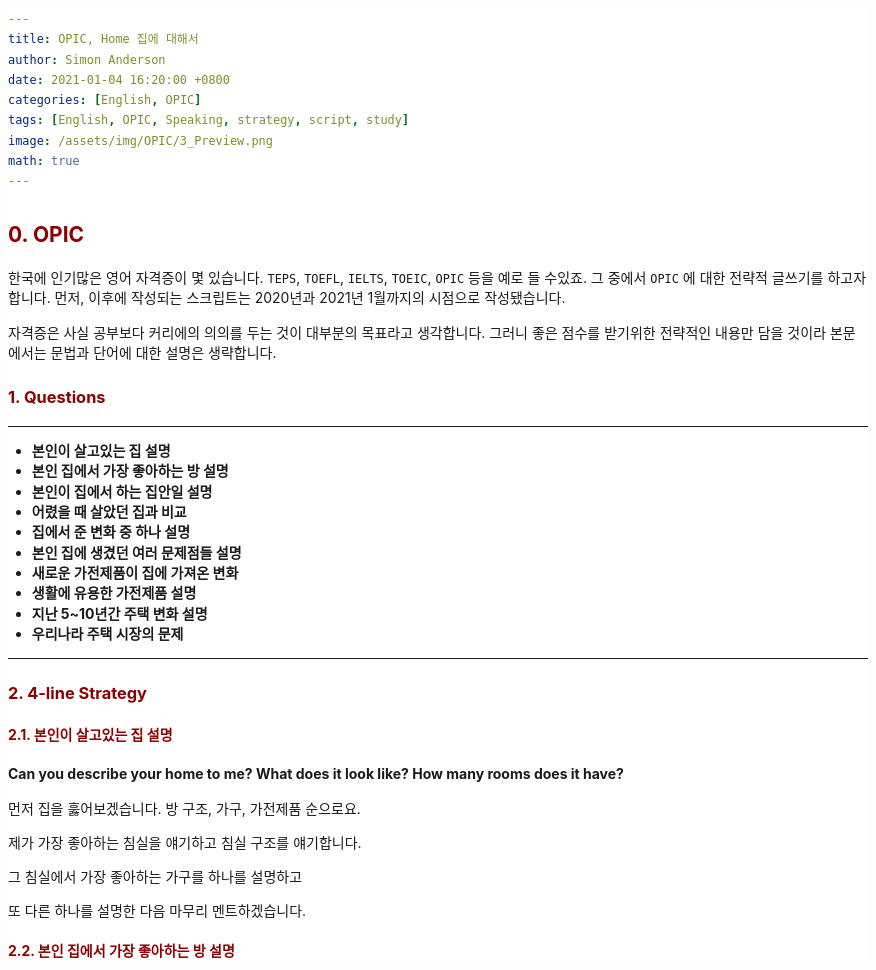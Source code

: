 ```yaml
---
title: OPIC, Home 집에 대해서
author: Simon Anderson
date: 2021-01-04 16:20:00 +0800
categories: [English, OPIC]
tags: [English, OPIC, Speaking, strategy, script, study]
image: /assets/img/OPIC/3_Preview.png
math: true
---
```


## <span style="color:darkred">0. OPIC</span>

 한국에 인기많은 영어 자격증이 몇 있습니다. `TEPS`, `TOEFL`, `IELTS`, `TOEIC`, `OPIC` 등을 예로 들 수있죠. 그 중에서 `OPIC` 에 대한 전략적 글쓰기를 하고자 합니다. 먼저, 이후에 작성되는 스크립트는 2020년과 2021년 1월까지의 시점으로 작성됐습니다.

 자격증은 사실 공부보다 커리에의 의의를 두는 것이 대부분의 목표라고 생각합니다. 그러니 좋은 점수를 받기위한 전략적인 내용만 담을 것이라 본문에서는 문법과 단어에 대한 설명은 생략합니다.

### <span style="color:darkred">1. Questions</span>

---

- **본인이 살고있는 집 설명**
- **본인 집에서 가장 좋아하는 방 설명**
- **본인이 집에서 하는 집안일 설명** 
- **어렸을 때 살았던 집과 비교**
- **집에서 준 변화 중 하나 설명**
- **본인 집에 생겼던 여러 문제점들 설명**
- **새로운 가전제품이 집에 가져온 변화**
- **생활에 유용한 가전제품 설명**
- **지난 5~10년간 주택 변화 설명**
- **우리나라 주택 시장의 문제**

---

### <span style="color:darkred">2. 4-line Strategy</span>

#### <span style="color:darkred">2.1. 본인이 살고있는 집 설명</span>

**Can you describe your home to me? What does it look like? How many rooms does it have?**

 먼저 집을 훓어보겠습니다. 방 구조, 가구, 가전제품 순으로요.

제가 가장 좋아하는 침실을 얘기하고 침실 구조를 얘기합니다.

그 침실에서 가장 좋아하는 가구를 하나를 설명하고

또 다른 하나를 설명한 다음 마무리 멘트하겠습니다.

#### <span style="color:darkred">2.2. 본인 집에서 가장 좋아하는 방 설명</span>
